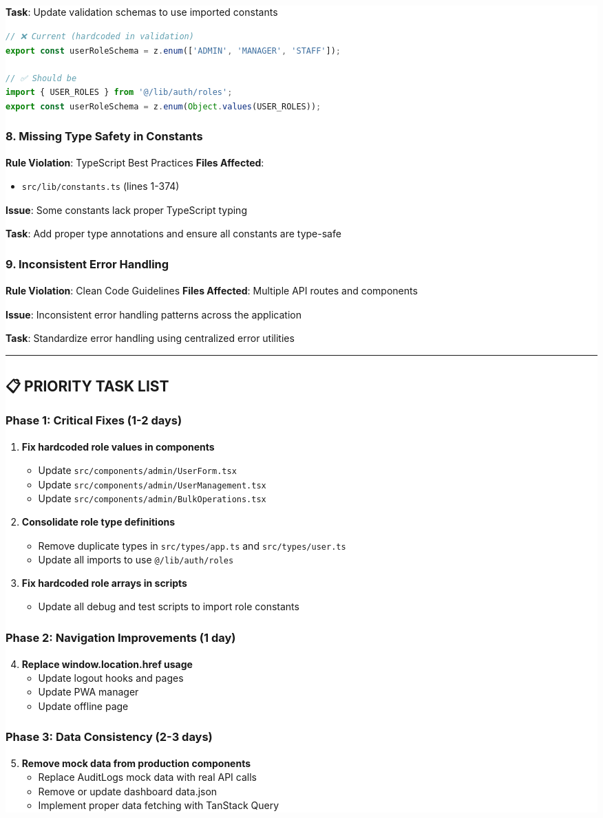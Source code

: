 **Task**: Update validation schemas to use imported constants
```typescript
// ❌ Current (hardcoded in validation)
export const userRoleSchema = z.enum(['ADMIN', 'MANAGER', 'STAFF']);

// ✅ Should be
import { USER_ROLES } from '@/lib/auth/roles';
export const userRoleSchema = z.enum(Object.values(USER_ROLES));
```

### 8. Missing Type Safety in Constants
**Rule Violation**: TypeScript Best Practices
**Files Affected**:
- `src/lib/constants.ts` (lines 1-374)

**Issue**: Some constants lack proper TypeScript typing

**Task**: Add proper type annotations and ensure all constants are type-safe

### 9. Inconsistent Error Handling
**Rule Violation**: Clean Code Guidelines
**Files Affected**: Multiple API routes and components

**Issue**: Inconsistent error handling patterns across the application

**Task**: Standardize error handling using centralized error utilities

---

## 📋 PRIORITY TASK LIST

### Phase 1: Critical Fixes (1-2 days)
1. **Fix hardcoded role values in components**
   - Update `src/components/admin/UserForm.tsx`
   - Update `src/components/admin/UserManagement.tsx`
   - Update `src/components/admin/BulkOperations.tsx`

2. **Consolidate role type definitions**
   - Remove duplicate types in `src/types/app.ts` and `src/types/user.ts`
   - Update all imports to use `@/lib/auth/roles`

3. **Fix hardcoded role arrays in scripts**
   - Update all debug and test scripts to import role constants

### Phase 2: Navigation Improvements (1 day)
4. **Replace window.location.href usage**
   - Update logout hooks and pages
   - Update PWA manager
   - Update offline page

### Phase 3: Data Consistency (2-3 days)
5. **Remove mock data from production components**
   - Replace AuditLogs mock data with real API calls
   - Remove or update dashboard data.json
   - Implement proper data fetching with TanStack Query
